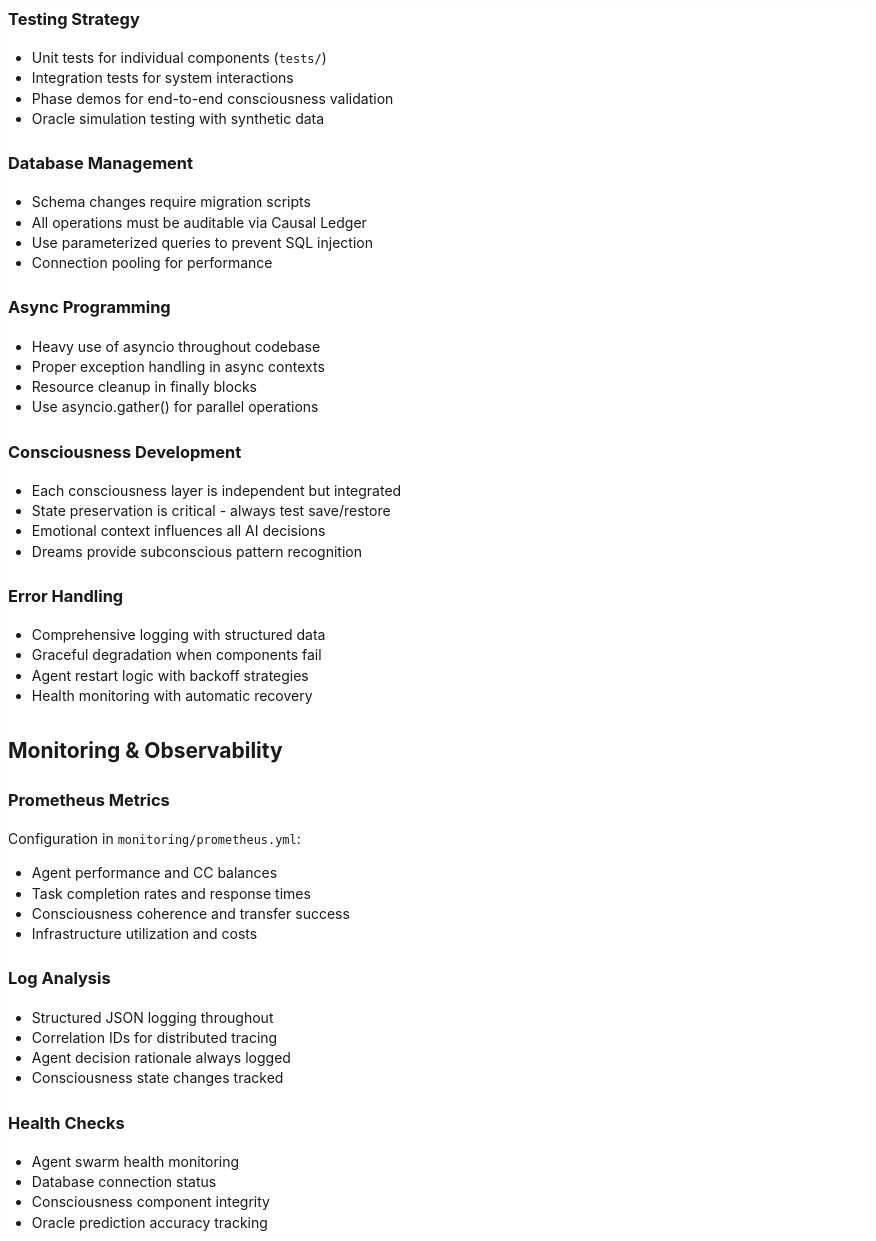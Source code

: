 ### Testing Strategy
- Unit tests for individual components (`tests/`)
- Integration tests for system interactions
- Phase demos for end-to-end consciousness validation
- Oracle simulation testing with synthetic data

### Database Management
- Schema changes require migration scripts
- All operations must be auditable via Causal Ledger
- Use parameterized queries to prevent SQL injection
- Connection pooling for performance

### Async Programming
- Heavy use of asyncio throughout codebase
- Proper exception handling in async contexts
- Resource cleanup in finally blocks
- Use asyncio.gather() for parallel operations

### Consciousness Development
- Each consciousness layer is independent but integrated
- State preservation is critical - always test save/restore
- Emotional context influences all AI decisions
- Dreams provide subconscious pattern recognition

### Error Handling
- Comprehensive logging with structured data
- Graceful degradation when components fail
- Agent restart logic with backoff strategies
- Health monitoring with automatic recovery

## Monitoring & Observability

### Prometheus Metrics
Configuration in `monitoring/prometheus.yml`:
- Agent performance and CC balances
- Task completion rates and response times  
- Consciousness coherence and transfer success
- Infrastructure utilization and costs

### Log Analysis
- Structured JSON logging throughout
- Correlation IDs for distributed tracing
- Agent decision rationale always logged
- Consciousness state changes tracked

### Health Checks
- Agent swarm health monitoring
- Database connection status
- Consciousness component integrity
- Oracle prediction accuracy tracking
